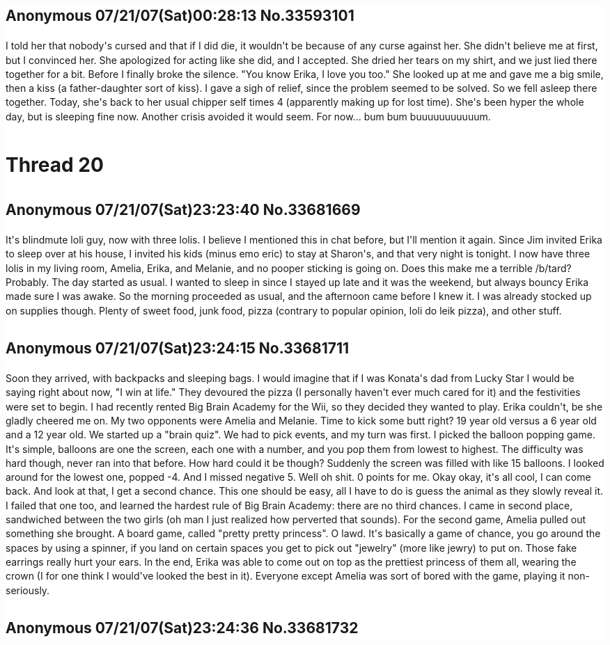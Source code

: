 ## Anonymous 07/21/07(Sat)00:28:13 No.33593101  ##

I told her that nobody's cursed and that if I did die, it wouldn't be because of any curse against her. She didn't believe me at first, but I convinced her. She apologized for acting like she did, and I accepted. She dried her tears on my shirt, and we just lied there together for a bit. Before I finally broke the silence. "You know Erika, I love you too." She looked up at me and gave me a big smile, then a kiss (a father-daughter sort of kiss). I gave a sigh of relief, since the problem seemed to be solved. So we fell asleep there together. Today, she's back to her usual chipper self times 4 (apparently making up for lost time). She's been hyper the whole day, but is sleeping fine now. Another crisis avoided it would seem. For now... bum bum buuuuuuuuuuum.

# Thread 20  #


## Anonymous 07/21/07(Sat)23:23:40 No.33681669  ##

It's blindmute loli guy, now with three lolis. I believe I mentioned this in chat before, but I'll mention it again. Since Jim invited Erika to sleep over at his house, I invited his kids (minus emo eric) to stay at Sharon's, and that very night is tonight. I now have three lolis in my living room, Amelia, Erika, and Melanie, and no pooper sticking is going on. Does this make me a terrible /b/tard? Probably. The day started as usual. I wanted to sleep in since I stayed up late and it was the weekend, but always bouncy Erika made sure I was awake. So the morning proceeded as usual, and the afternoon came before I knew it. I was already stocked up on supplies though. Plenty of sweet food, junk food, pizza (contrary to popular opinion, loli do leik pizza), and other stuff.

## Anonymous 07/21/07(Sat)23:24:15 No.33681711  ##

Soon they arrived, with backpacks and sleeping bags. I would imagine that if I was Konata's dad from Lucky Star I would be saying right about now, "I win at life." They devoured the pizza (I personally haven't ever much cared for it) and the festivities were set to begin. I had recently rented Big Brain Academy for the Wii, so they decided they wanted to play. Erika couldn't, be she gladly cheered me on. My two opponents were Amelia and Melanie. Time to kick some butt right? 19 year old versus a 6 year old and a 12 year old. We started up a "brain quiz". We had to pick events, and my turn was first. I picked the balloon popping game. It's simple, balloons are one the screen, each one with a number, and you pop them from lowest to highest. The difficulty was hard though, never ran into that before. How hard could it be though? Suddenly the screen was filled with like 15 balloons. I looked around for the lowest one, popped -4. And I missed negative 5. Well oh shit. 0 points for me. Okay okay, it's all cool, I can come back. And look at that, I get a second chance. This one should be easy, all I have to do is guess the animal as they slowly reveal it. I failed that one too, and learned the hardest rule of Big Brain Academy: there are no third chances. I came in second place, sandwiched between the two girls (oh man I just realized how perverted that sounds). For the second game, Amelia pulled out something she brought. A board game, called "pretty pretty princess". O lawd. It's basically a game of chance, you go around the spaces by using a spinner, if you land on certain spaces you get to pick out "jewelry" (more like jewry) to put on. Those fake earrings really hurt your ears. In the end, Erika was able to come out on top as the prettiest princess of them all, wearing the crown (I for one think I would've looked the best in it). Everyone except Amelia was sort of bored with the game, playing it non-seriously.

## Anonymous 07/21/07(Sat)23:24:36 No.33681732  ##
